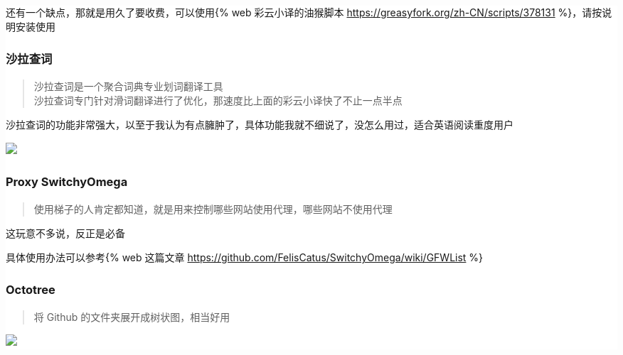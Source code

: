 还有一个缺点，那就是用久了要收费，可以使用{% web 彩云小译的油猴脚本 https://greasyfork.org/zh-CN/scripts/378131 %}，请按说明安装使用

### 沙拉查词
> 沙拉查词是一个聚合词典专业划词翻译工具    
沙拉查词专门针对滑词翻译进行了优化，那速度比上面的彩云小译快了不止一点半点

沙拉查词的功能非常强大，以至于我认为有点臃肿了，具体功能我就不细说了，没怎么用过，适合英语阅读重度用户

![](https://pic.downk.cc/item/5e52a30203484b1324886fa0.png) 

### Proxy SwitchyOmega
> 使用梯子的人肯定都知道，就是用来控制哪些网站使用代理，哪些网站不使用代理    

这玩意不多说，反正是必备

具体使用办法可以参考{% web 这篇文章 https://github.com/FelisCatus/SwitchyOmega/wiki/GFWList %} 

### Octotree
> 将 Github 的文件夹展开成树状图，相当好用    

![](https://pic.downk.cc/item/5e52a66d03484b1324891fcc.jpg) 
